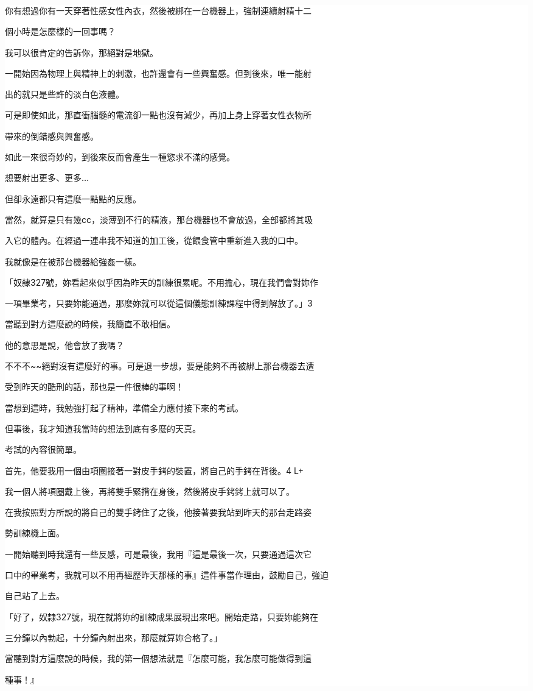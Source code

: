 你有想過你有一天穿著性感女性內衣，然後被綁在一台機器上，強制連續射精十二

個小時是怎麼樣的一回事嗎？

我可以很肯定的告訴你，那絕對是地獄。

一開始因為物理上與精神上的刺激，也許還會有一些興奮感。但到後來，唯一能射

出的就只是些許的淡白色液體。

可是即使如此，那直衝腦髓的電流卻一點也沒有減少，再加上身上穿著女性衣物所

帶來的倒錯感與興奮感。

如此一來很奇妙的，到後來反而會產生一種慾求不滿的感覺。

想要射出更多、更多…

但卻永遠都只有這麼一點點的反應。

當然，就算是只有幾cc，淡薄到不行的精液，那台機器也不會放過，全部都將其吸

入它的體內。在經過一連串我不知道的加工後，從餵食管中重新進入我的口中。

我就像是在被那台機器給強姦一樣。

「奴隸327號，妳看起來似乎因為昨天的訓練很累呢。不用擔心，現在我們會對妳作

一項畢業考，只要妳能通過，那麼妳就可以從這個儀態訓練課程中得到解放了。」3

當聽到對方這麼說的時候，我簡直不敢相信。

他的意思是說，他會放了我嗎？

不不不~~絕對沒有這麼好的事。可是退一步想，要是能夠不再被綁上那台機器去遭

受到昨天的酷刑的話，那也是一件很棒的事啊！

當想到這時，我勉強打起了精神，準備全力應付接下來的考試。

但事後，我才知道我當時的想法到底有多麼的天真。

考試的內容很簡單。

首先，他要我用一個由項圈接著一對皮手銬的裝置，將自己的手銬在背後。4   L+

我一個人將項圈戴上後，再將雙手緊揹在身後，然後將皮手銬銬上就可以了。

在我按照對方所說的將自己的雙手銬住了之後，他接著要我站到昨天的那台走路姿

勢訓練機上面。

一開始聽到時我還有一些反感，可是最後，我用『這是最後一次，只要通過這次它

口中的畢業考，我就可以不用再經歷昨天那樣的事』這件事當作理由，鼓勵自己，強迫

自己站了上去。

「好了，奴隸327號，現在就將妳的訓練成果展現出來吧。開始走路，只要妳能夠在

三分鐘以內勃起，十分鐘內射出來，那麼就算妳合格了。」

當聽到對方這麼說的時候，我的第一個想法就是『怎麼可能，我怎麼可能做得到這

種事！』
